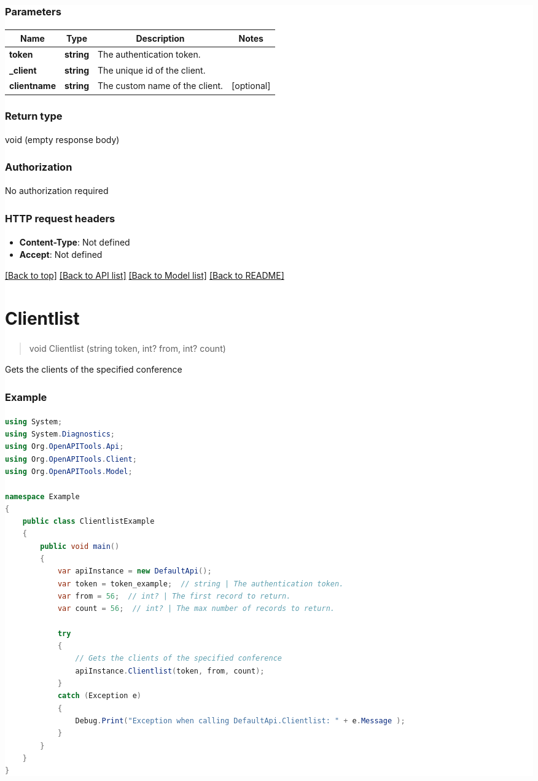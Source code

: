 ### Parameters

Name | Type | Description  | Notes
------------- | ------------- | ------------- | -------------
 **token** | **string**| The authentication token. | 
 **_client** | **string**| The unique id of the client. | 
 **clientname** | **string**| The custom name of the client. | [optional] 

### Return type

void (empty response body)

### Authorization

No authorization required

### HTTP request headers

 - **Content-Type**: Not defined
 - **Accept**: Not defined

[[Back to top]](#) [[Back to API list]](../README.md#documentation-for-api-endpoints) [[Back to Model list]](../README.md#documentation-for-models) [[Back to README]](../README.md)

<a name="clientlist"></a>
# **Clientlist**
> void Clientlist (string token, int? from, int? count)

Gets the clients of the specified conference

### Example
```csharp
using System;
using System.Diagnostics;
using Org.OpenAPITools.Api;
using Org.OpenAPITools.Client;
using Org.OpenAPITools.Model;

namespace Example
{
    public class ClientlistExample
    {
        public void main()
        {
            var apiInstance = new DefaultApi();
            var token = token_example;  // string | The authentication token.
            var from = 56;  // int? | The first record to return.
            var count = 56;  // int? | The max number of records to return.

            try
            {
                // Gets the clients of the specified conference
                apiInstance.Clientlist(token, from, count);
            }
            catch (Exception e)
            {
                Debug.Print("Exception when calling DefaultApi.Clientlist: " + e.Message );
            }
        }
    }
}
```
